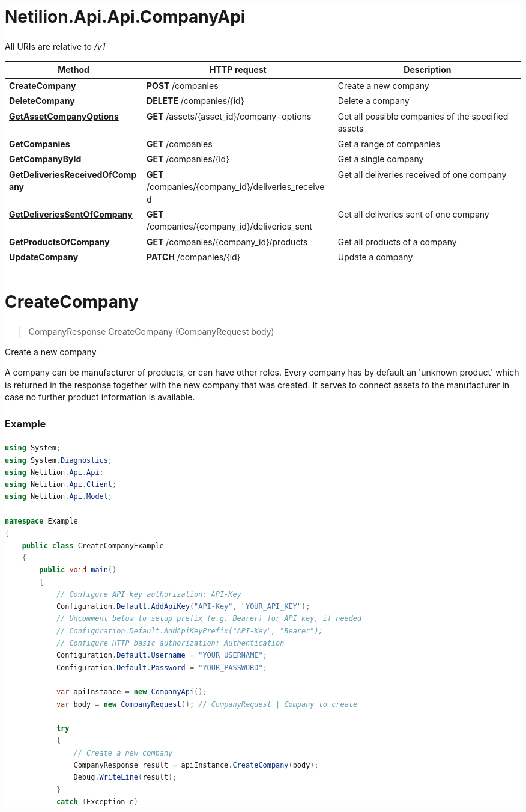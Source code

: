 # Netilion.Api.Api.CompanyApi

All URIs are relative to */v1*

Method | HTTP request | Description
------------- | ------------- | -------------
[**CreateCompany**](CompanyApi.md#createcompany) | **POST** /companies | Create a new company
[**DeleteCompany**](CompanyApi.md#deletecompany) | **DELETE** /companies/{id} | Delete a company
[**GetAssetCompanyOptions**](CompanyApi.md#getassetcompanyoptions) | **GET** /assets/{asset_id}/company-options | Get all possible companies of the specified assets
[**GetCompanies**](CompanyApi.md#getcompanies) | **GET** /companies | Get a range of companies
[**GetCompanyById**](CompanyApi.md#getcompanybyid) | **GET** /companies/{id} | Get a single company
[**GetDeliveriesReceivedOfCompany**](CompanyApi.md#getdeliveriesreceivedofcompany) | **GET** /companies/{company_id}/deliveries_received | Get all deliveries received of one company
[**GetDeliveriesSentOfCompany**](CompanyApi.md#getdeliveriessentofcompany) | **GET** /companies/{company_id}/deliveries_sent | Get all deliveries sent of one company
[**GetProductsOfCompany**](CompanyApi.md#getproductsofcompany) | **GET** /companies/{company_id}/products | Get all products of a company
[**UpdateCompany**](CompanyApi.md#updatecompany) | **PATCH** /companies/{id} | Update a company

<a name="createcompany"></a>
# **CreateCompany**
> CompanyResponse CreateCompany (CompanyRequest body)

Create a new company

A company can be manufacturer of products, or can have other roles. Every company has by default an 'unknown product' which is returned in the response together with the new company that was created. It serves to connect assets to the manufacturer in case no further product information is available.

### Example
```csharp
using System;
using System.Diagnostics;
using Netilion.Api.Api;
using Netilion.Api.Client;
using Netilion.Api.Model;

namespace Example
{
    public class CreateCompanyExample
    {
        public void main()
        {
            // Configure API key authorization: API-Key
            Configuration.Default.AddApiKey("API-Key", "YOUR_API_KEY");
            // Uncomment below to setup prefix (e.g. Bearer) for API key, if needed
            // Configuration.Default.AddApiKeyPrefix("API-Key", "Bearer");
            // Configure HTTP basic authorization: Authentication
            Configuration.Default.Username = "YOUR_USERNAME";
            Configuration.Default.Password = "YOUR_PASSWORD";

            var apiInstance = new CompanyApi();
            var body = new CompanyRequest(); // CompanyRequest | Company to create

            try
            {
                // Create a new company
                CompanyResponse result = apiInstance.CreateCompany(body);
                Debug.WriteLine(result);
            }
            catch (Exception e)
```